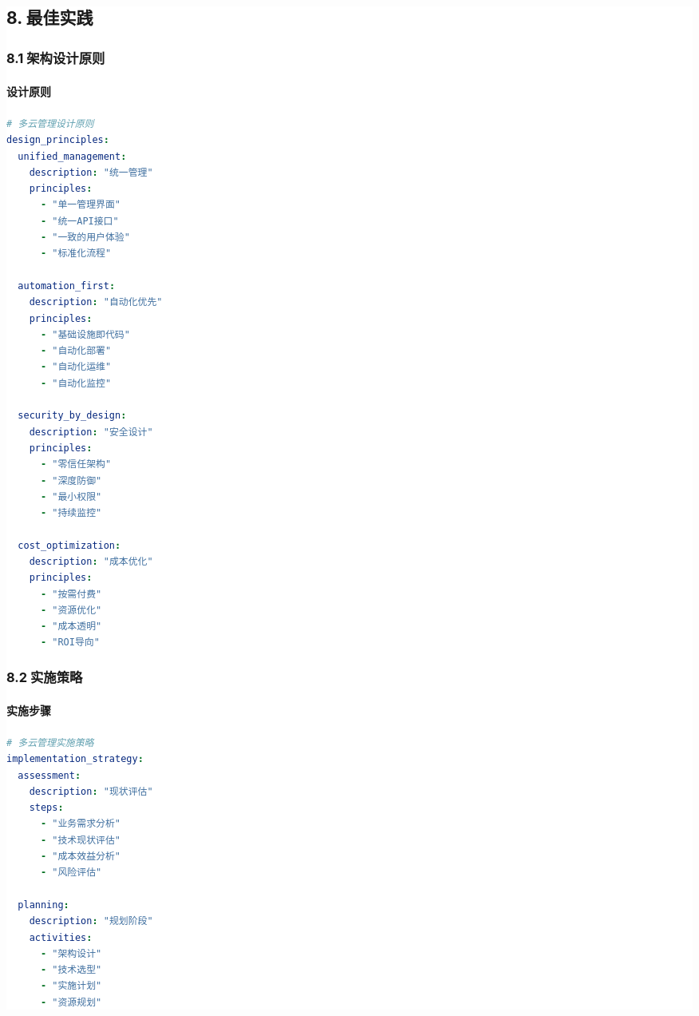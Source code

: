 ## 8. 最佳实践

### 8.1 架构设计原则

#### 设计原则

```yaml
# 多云管理设计原则
design_principles:
  unified_management:
    description: "统一管理"
    principles:
      - "单一管理界面"
      - "统一API接口"
      - "一致的用户体验"
      - "标准化流程"
  
  automation_first:
    description: "自动化优先"
    principles:
      - "基础设施即代码"
      - "自动化部署"
      - "自动化运维"
      - "自动化监控"
  
  security_by_design:
    description: "安全设计"
    principles:
      - "零信任架构"
      - "深度防御"
      - "最小权限"
      - "持续监控"
  
  cost_optimization:
    description: "成本优化"
    principles:
      - "按需付费"
      - "资源优化"
      - "成本透明"
      - "ROI导向"
```

### 8.2 实施策略

#### 实施步骤

```yaml
# 多云管理实施策略
implementation_strategy:
  assessment:
    description: "现状评估"
    steps:
      - "业务需求分析"
      - "技术现状评估"
      - "成本效益分析"
      - "风险评估"
  
  planning:
    description: "规划阶段"
    activities:
      - "架构设计"
      - "技术选型"
      - "实施计划"
      - "资源规划"
```